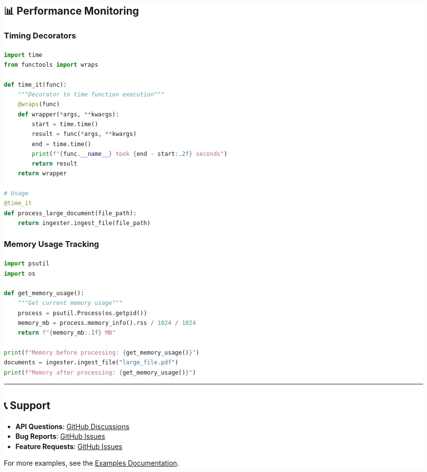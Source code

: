 
## 📊 Performance Monitoring

### **Timing Decorators**
```python
import time
from functools import wraps

def time_it(func):
    """Decorator to time function execution"""
    @wraps(func)
    def wrapper(*args, **kwargs):
        start = time.time()
        result = func(*args, **kwargs)
        end = time.time()
        print(f"{func.__name__} took {end - start:.2f} seconds")
        return result
    return wrapper

# Usage
@time_it
def process_large_document(file_path):
    return ingester.ingest_file(file_path)
```

### **Memory Usage Tracking**
```python
import psutil
import os

def get_memory_usage():
    """Get current memory usage"""
    process = psutil.Process(os.getpid())
    memory_mb = process.memory_info().rss / 1024 / 1024
    return f"{memory_mb:.1f} MB"

print(f"Memory before processing: {get_memory_usage()}")
documents = ingester.ingest_file("large_file.pdf")
print(f"Memory after processing: {get_memory_usage()}")
```

---

## 📞 Support

- **API Questions**: [GitHub Discussions](https://github.com/yourusername/biorag/discussions)
- **Bug Reports**: [GitHub Issues](https://github.com/yourusername/biorag/issues)
- **Feature Requests**: [GitHub Issues](https://github.com/yourusername/biorag/issues)

For more examples, see the [Examples Documentation](examples.md).